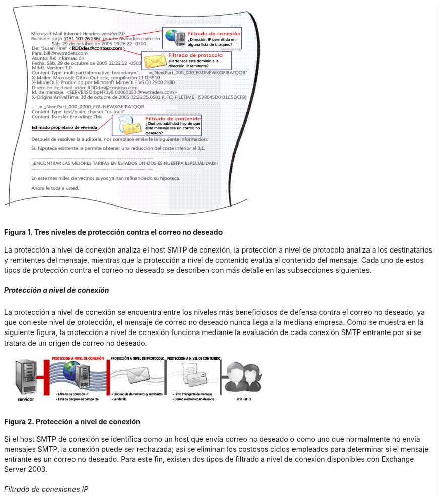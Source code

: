 ![](images/Cc875815.AFSESE01(es-es,TechNet.10).gif)

**Figura 1. Tres niveles de protección contra el correo no deseado**

La protección a nivel de conexión analiza el host SMTP de conexión, la protección a nivel de protocolo analiza a los destinatarios y remitentes del mensaje, mientras que la protección a nivel de contenido evalúa el contenido del mensaje. Cada uno de estos tipos de protección contra el correo no deseado se describen con más detalle en las subsecciones siguientes.

##### Protección a nivel de conexión

La protección a nivel de conexión se encuentra entre los niveles más beneficiosos de defensa contra el correo no deseado, ya que con este nivel de protección, el mensaje de correo no deseado nunca llega a la mediana empresa. Como se muestra en la siguiente figura, la protección a nivel de conexión funciona mediante la evaluación de cada conexión SMTP entrante por si se tratara de un origen de correo no deseado.

[![](images/Cc875815.AFSESE02(es-es,TechNet.10).gif)](https://technet.microsoft.com/es-es/cc875815.afsese02_big(es-es,technet.10).gif)

**Figura 2. Protección a nivel de conexión**

Si el host SMTP de conexión se identifica como un host que envía correo no deseado o como uno que normalmente no envía mensajes SMTP, la conexión puede ser rechazada; así se eliminan los costosos ciclos empleados para determinar si el mensaje entrante es un correo no deseado. Para este fin, existen dos tipos de filtrado a nivel de conexión disponibles con Exchange Server 2003.

###### Filtrado de conexiones IP
